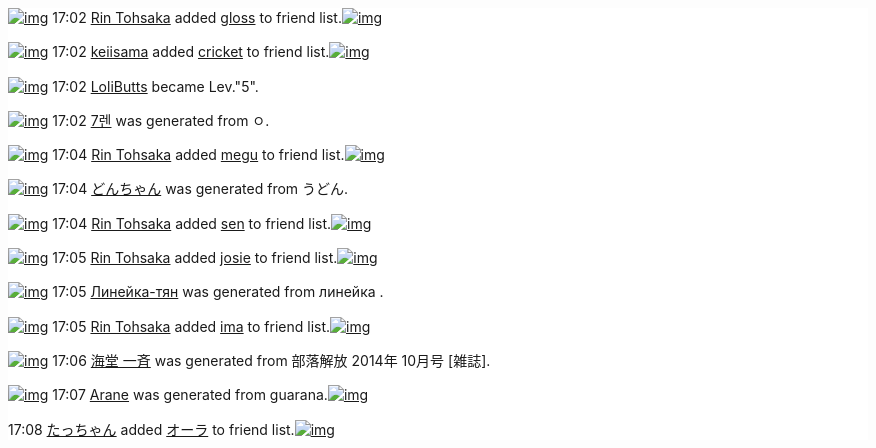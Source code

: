 [![img](http://www.deviantsart.com/12t48uo.jpeg)](http://www.barcodekanojo.com/user/452207/Rin%20Tohsaka) 17:02 [Rin Tohsaka](http://www.barcodekanojo.com/user/452207/Rin%20Tohsaka) added [gloss](http://www.barcodekanojo.com/kanojo/2906974/gloss) to friend list.[![img](http://www.deviantsart.com/2u5ri94.png)](http://www.barcodekanojo.com/kanojo/2906974/gloss)

[![img](http://www.deviantsart.com/m1lf6m.jpeg)](http://www.barcodekanojo.com/user/488035/keiisama) 17:02 [keiisama](http://www.barcodekanojo.com/user/488035/keiisama) added [cricket](http://www.barcodekanojo.com/kanojo/2661196/cricket) to friend list.[![img](http://www.deviantsart.com/24i2prk.png)](http://www.barcodekanojo.com/kanojo/2661196/cricket)

[![img](http://www.deviantsart.com/25kc0ro.jpeg)](http://www.barcodekanojo.com/user/487143/LoliButts) 17:02 [LoliButts](http://www.barcodekanojo.com/user/487143/LoliButts) became Lev."5".

[![img](http://www.deviantsart.com/j21i1n.png)](http://www.barcodekanojo.com/kanojo/3135248/7%EB%A0%8C) 17:02 [7렌](http://www.barcodekanojo.com/kanojo/3135248/7%EB%A0%8C) was generated from ㅇ.

[![img](http://www.deviantsart.com/12t48uo.jpeg)](http://www.barcodekanojo.com/user/452207/Rin%20Tohsaka) 17:04 [Rin Tohsaka](http://www.barcodekanojo.com/user/452207/Rin%20Tohsaka) added [megu](http://www.barcodekanojo.com/kanojo/2905829/megu) to friend list.[![img](http://www.deviantsart.com/2nuet6a.png)](http://www.barcodekanojo.com/kanojo/2905829/megu)

[![img](http://www.deviantsart.com/2b0ne4q.png)](http://www.barcodekanojo.com/kanojo/3135249/%E3%81%A9%E3%82%93%E3%81%A1%E3%82%83%E3%82%93) 17:04 [どんちゃん](http://www.barcodekanojo.com/kanojo/3135249/%E3%81%A9%E3%82%93%E3%81%A1%E3%82%83%E3%82%93) was generated from うどん.

[![img](http://www.deviantsart.com/12t48uo.jpeg)](http://www.barcodekanojo.com/user/452207/Rin%20Tohsaka) 17:04 [Rin Tohsaka](http://www.barcodekanojo.com/user/452207/Rin%20Tohsaka) added [sen](http://www.barcodekanojo.com/kanojo/2905832/sen) to friend list.[![img](http://www.deviantsart.com/upjqcv.png)](http://www.barcodekanojo.com/kanojo/2905832/sen)

[![img](http://www.deviantsart.com/12t48uo.jpeg)](http://www.barcodekanojo.com/user/452207/Rin%20Tohsaka) 17:05 [Rin Tohsaka](http://www.barcodekanojo.com/user/452207/Rin%20Tohsaka) added [josie](http://www.barcodekanojo.com/kanojo/2901323/josie) to friend list.[![img](http://www.deviantsart.com/1al75n2.png)](http://www.barcodekanojo.com/kanojo/2901323/josie)

[![img](http://www.deviantsart.com/3hesgqp.png)](http://www.barcodekanojo.com/kanojo/3135250/%D0%9B%D0%B8%D0%BD%D0%B5%D0%B9%D0%BA%D0%B0-%D1%82%D1%8F%D0%BD) 17:05 [Линейка-тян](http://www.barcodekanojo.com/kanojo/3135250/%D0%9B%D0%B8%D0%BD%D0%B5%D0%B9%D0%BA%D0%B0-%D1%82%D1%8F%D0%BD) was generated from линейка .

[![img](http://www.deviantsart.com/12t48uo.jpeg)](http://www.barcodekanojo.com/user/452207/Rin%20Tohsaka) 17:05 [Rin Tohsaka](http://www.barcodekanojo.com/user/452207/Rin%20Tohsaka) added [ima](http://www.barcodekanojo.com/kanojo/2901317/ima) to friend list.[![img](http://www.deviantsart.com/12vmupc.png)](http://www.barcodekanojo.com/kanojo/2901317/ima)

[![img](http://www.deviantsart.com/39lo8ji.png)](http://www.barcodekanojo.com/kanojo/3135251/%E6%B5%B7%E5%A0%82%20%E4%B8%80%E6%96%89) 17:06 [海堂 一斉](http://www.barcodekanojo.com/kanojo/3135251/%E6%B5%B7%E5%A0%82%20%E4%B8%80%E6%96%89) was generated from 部落解放 2014年 10月号 [雑誌].

[![img](http://www.deviantsart.com/3oqht2g.png)](http://www.barcodekanojo.com/kanojo/3135252/Arane) 17:07 [Arane](http://www.barcodekanojo.com/kanojo/3135252/Arane) was generated from guarana.[![img](http://www.deviantsart.com/2p3dmkv.jpeg)](http://www.barcodekanojo.com/product_images/barcode/5913183/1411373183/guarana.jpg)

17:08 [たっちゃん](http://www.barcodekanojo.com/user/488071/%E3%81%9F%E3%81%A3%E3%81%A1%E3%82%83%E3%82%93) added [オーラ](http://www.barcodekanojo.com/kanojo/2861611/%E3%82%AA%E3%83%BC%E3%83%A9) to friend list.[![img](http://www.deviantsart.com/3akibse.png)](http://www.barcodekanojo.com/kanojo/2861611/%E3%82%AA%E3%83%BC%E3%83%A9)
